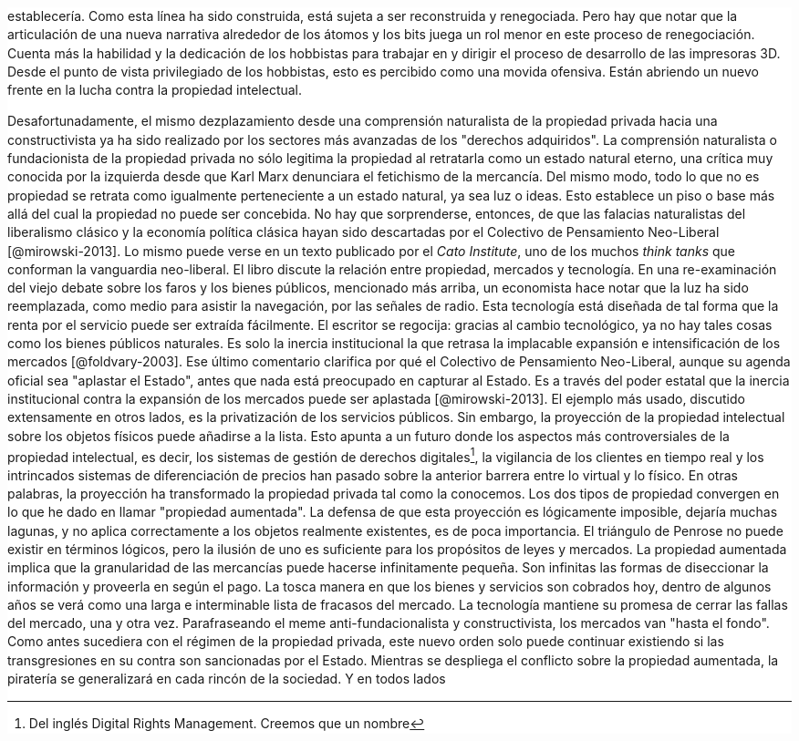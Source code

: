 establecería. Como esta línea ha sido construida, está sujeta a ser
reconstruida y renegociada. Pero hay que notar que la articulación de
una nueva narrativa alrededor de los átomos y los bits juega un rol
menor en este proceso de renegociación. Cuenta más la habilidad y la
dedicación de los hobbistas para trabajar en y dirigir el proceso de
desarrollo de las impresoras 3D. Desde el punto de vista privilegiado de
los hobbistas, esto es percibido como una movida ofensiva. Están
abriendo un nuevo frente en la lucha contra la propiedad intelectual.

Desafortunadamente, el mismo dezplazamiento desde una comprensión
naturalista de la propiedad privada hacia una constructivista ya ha sido
realizado por los sectores más avanzadas de los "derechos adquiridos".
La comprensión naturalista o fundacionista de la propiedad privada no
sólo legitima la propiedad al retratarla como un estado natural eterno,
una crítica muy conocida por la izquierda desde que Karl Marx denunciara
el fetichismo de la mercancía.  Del mismo modo, todo lo que no es
propiedad se retrata como igualmente perteneciente a un estado natural,
ya sea luz o ideas.  Esto establece un piso o base más allá del cual la
propiedad no puede ser concebida.  No hay que sorprenderse, entonces, de
que las falacias naturalistas del liberalismo clásico y la economía
política clásica hayan sido descartadas por el Colectivo de Pensamiento
Neo-Liberal [@mirowski-2013]. Lo mismo puede verse en un texto publicado
por el _Cato Institute_, uno de los muchos _think tanks_ que conforman
la vanguardia neo-liberal.  El libro discute la relación entre
propiedad, mercados y tecnología.  En una re-examinación del viejo
debate sobre los faros y los bienes públicos, mencionado más arriba, un
economista hace notar que la luz ha sido reemplazada, como medio para
asistir la navegación, por las señales de radio. Esta tecnología está
diseñada de tal forma que la renta por el servicio puede ser extraída
fácilmente.  El escritor se regocija: gracias al cambio tecnológico, ya
no hay tales cosas como los bienes públicos naturales.  Es solo la
inercia institucional la que retrasa la implacable expansión e
intensificación de los mercados [@foldvary-2003].  Ese último comentario
clarifica por qué el Colectivo de Pensamiento Neo-Liberal, aunque su
agenda oficial sea "aplastar el Estado", antes que nada está preocupado
en capturar al Estado.  Es a través del poder estatal que la inercia
institucional contra la expansión de los mercados puede ser aplastada
[@mirowski-2013].  El ejemplo más usado, discutido extensamente en otros
lados, es la privatización de los servicios públicos.  Sin embargo, la
proyección de la propiedad intelectual sobre los objetos físicos puede
añadirse a la lista.  Esto apunta a un futuro donde los aspectos más
controversiales de la propiedad intelectual, es decir, los sistemas de
gestión de derechos digitales[^DRM], la vigilancia de los clientes en
tiempo real y los intrincados sistemas de diferenciación de precios han
pasado sobre la anterior barrera entre lo virtual y lo físico. En otras
palabras, la proyección ha transformado la propiedad privada tal como la
conocemos.  Los dos tipos de propiedad convergen en lo que he dado en
llamar "propiedad aumentada".  La defensa de que esta proyección es
lógicamente imposible, dejaría muchas lagunas, y no aplica correctamente
a los objetos realmente existentes, es de poca importancia.  El
triángulo de Penrose no puede existir en términos lógicos, pero la
ilusión de uno es suficiente para los propósitos de leyes y mercados. La
propiedad aumentada implica que la granularidad de las mercancías puede
hacerse infinitamente pequeña.  Son infinitas las formas de diseccionar
la información y proveerla en según el pago.  La tosca manera en que los
bienes y servicios son cobrados hoy, dentro de algunos años se verá como
una larga e interminable lista de fracasos del mercado.  La tecnología
mantiene su promesa de cerrar las fallas del mercado, una y otra vez.
Parafraseando el meme anti-fundacionalista y constructivista, los
mercados van "hasta el fondo". Como antes sucediera con el régimen de la
propiedad privada, este nuevo orden solo puede continuar existiendo si
las transgresiones en su contra son sancionadas por el Estado.  Mientras
se despliega el conflicto sobre la propiedad aumentada, la piratería se
generalizará en cada rincón de la sociedad.  Y en todos lados

[^thingiverse]: Una traducción fiel podría ser "cosoverso". _(Nota de traducción)_
[^ndt1]: El autor no cree que haya una distinción entre propiedad y
[^ndt2]: Documento legal utilizado para obligar a que se termine con
[^libres]: Siguiendo el espíritu del software libre, libres por libertad
[^tpb]: La Bahía de los Productos, en lugar de La Bahía (de los)
[^ikea]: IKEA se dedica a la venta de muebles baratos listos para armar.
[^gpl]: GPL por sus siglas en inglés. _(Nota de traducción)_
[^geek]: Geek es un término que se usa para referirse a la persona
[^freebeer]: "Free as in free speech, not free as in free beer" es la
[^1]: Este argumento ha sido llevado un paso más allá por los críticos
[^wealth]: En referencia a _La riqueza de las naciones_ de Adam Smith.
[^always-already]: Always-already en el original. Ver el artículo en
[^FPGA]: Un tipo de circuitos (FPGA) que se pueden programar fuera de la
[^DRM]: Del inglés Digital Rights Management. Creemos que un nombre